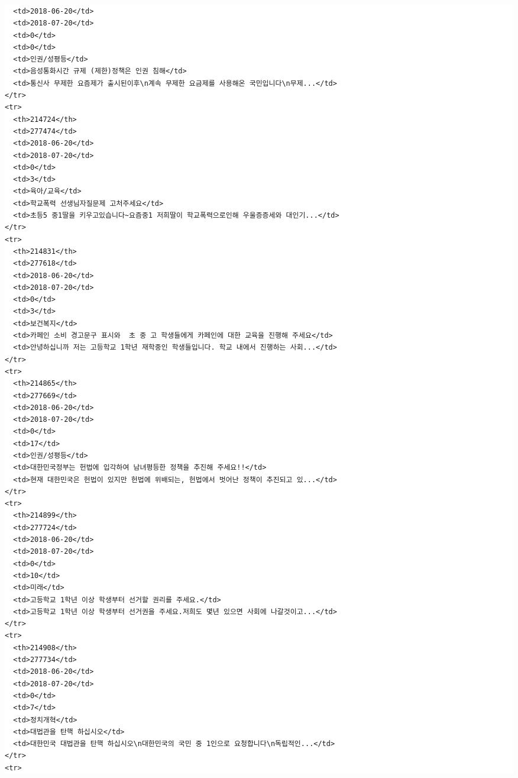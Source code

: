       <td>2018-06-20</td>
      <td>2018-07-20</td>
      <td>0</td>
      <td>0</td>
      <td>인권/성평등</td>
      <td>음성통화시간 규제 (제한)정책은 인권 침해</td>
      <td>통신사 무제한 요즘제가 출시된이후\n계속 무제한 요금제를 사용해온 국민입니다\n무제...</td>
    </tr>
    <tr>
      <th>214724</th>
      <td>277474</td>
      <td>2018-06-20</td>
      <td>2018-07-20</td>
      <td>0</td>
      <td>3</td>
      <td>육아/교육</td>
      <td>학교폭력 선생님자질문제 고처주세요</td>
      <td>초등5 중1딸을 키우고있습니다~요즘중1 저희딸이 학교폭력으로인해 우울증증세와 대인기...</td>
    </tr>
    <tr>
      <th>214831</th>
      <td>277618</td>
      <td>2018-06-20</td>
      <td>2018-07-20</td>
      <td>0</td>
      <td>3</td>
      <td>보건복지</td>
      <td>카페인 소비 경고문구 표시와  초 중 고 학생들에게 카페인에 대한 교육을 진행해 주세요</td>
      <td>안녕하십니까 저는 고등학교 1학년 재학중인 학생들입니다. 학교 내에서 진행하는 사회...</td>
    </tr>
    <tr>
      <th>214865</th>
      <td>277669</td>
      <td>2018-06-20</td>
      <td>2018-07-20</td>
      <td>0</td>
      <td>17</td>
      <td>인권/성평등</td>
      <td>대한민국정부는 헌법에 입각하여 남녀평등한 정책을 추진해 주세요!!</td>
      <td>현재 대한민국은 헌법이 있지만 헌법에 위배되는, 헌법에서 벗어난 정책이 추진되고 있...</td>
    </tr>
    <tr>
      <th>214899</th>
      <td>277724</td>
      <td>2018-06-20</td>
      <td>2018-07-20</td>
      <td>0</td>
      <td>10</td>
      <td>미래</td>
      <td>고등학교 1학년 이상 학생부터 선거할 권리를 주세요.</td>
      <td>고등학교 1학년 이상 학생부터 선거권을 주세요.저희도 몇년 있으면 사회에 나갈것이고...</td>
    </tr>
    <tr>
      <th>214908</th>
      <td>277734</td>
      <td>2018-06-20</td>
      <td>2018-07-20</td>
      <td>0</td>
      <td>7</td>
      <td>정치개혁</td>
      <td>대법관을 탄핵 하십시오</td>
      <td>대한민국 대법관을 탄핵 하십시오\n대한민국의 국민 중 1인으로 요청합니다\n독립적인...</td>
    </tr>
    <tr>